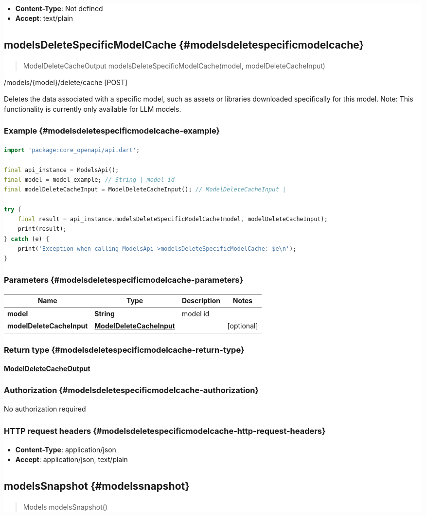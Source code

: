  - **Content-Type**: Not defined
 - **Accept**: text/plain

## **modelsDeleteSpecificModelCache** {#modelsdeletespecificmodelcache}
> ModelDeleteCacheOutput modelsDeleteSpecificModelCache(model, modelDeleteCacheInput)

/models/\{model\}/delete/cache [POST]

Deletes the data associated with a specific model, such as assets or libraries downloaded specifically for this model.   Note: This functionality is currently only available for LLM models.

### Example {#modelsdeletespecificmodelcache-example}
```dart
import 'package:core_openapi/api.dart';

final api_instance = ModelsApi();
final model = model_example; // String | model id
final modelDeleteCacheInput = ModelDeleteCacheInput(); // ModelDeleteCacheInput | 

try {
    final result = api_instance.modelsDeleteSpecificModelCache(model, modelDeleteCacheInput);
    print(result);
} catch (e) {
    print('Exception when calling ModelsApi->modelsDeleteSpecificModelCache: $e\n');
}
```

### Parameters {#modelsdeletespecificmodelcache-parameters}

Name | Type | Description  | Notes
------------- | ------------- | ------------- | -------------
 **model** | **String** | model id | 
 **modelDeleteCacheInput** | [**ModelDeleteCacheInput**](../models/ModelDeleteCacheInput) |  | [optional] 

### Return type {#modelsdeletespecificmodelcache-return-type}

[**ModelDeleteCacheOutput**](../models/ModelDeleteCacheOutput)

### Authorization {#modelsdeletespecificmodelcache-authorization}

No authorization required

### HTTP request headers {#modelsdeletespecificmodelcache-http-request-headers}

 - **Content-Type**: application/json
 - **Accept**: application/json, text/plain

## **modelsSnapshot** {#modelssnapshot}
> Models modelsSnapshot()
